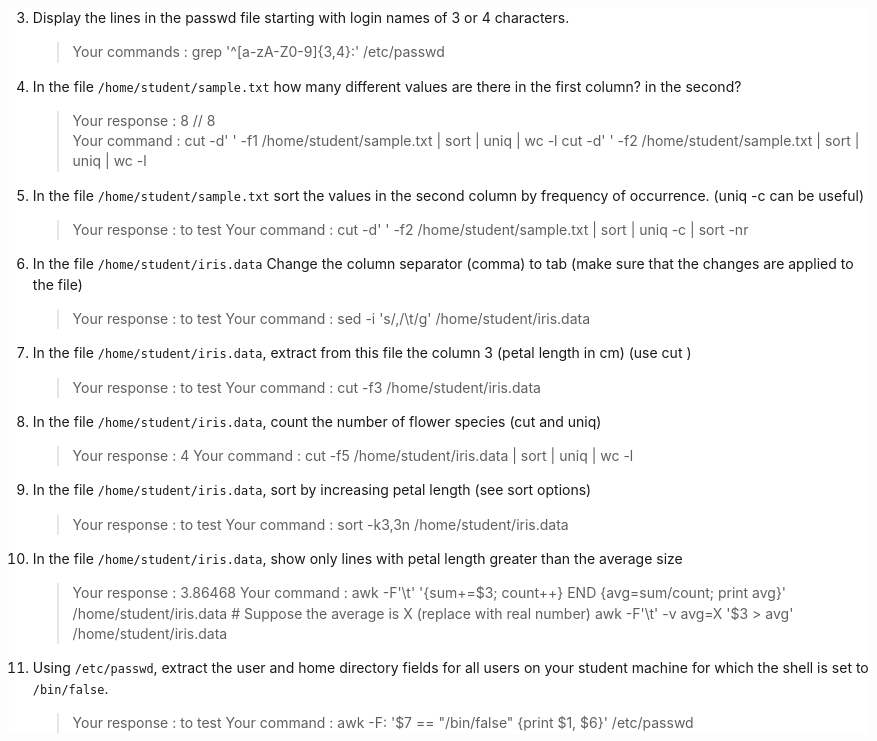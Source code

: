 3. Display the lines in the passwd file starting with login names of 3 or 4 characters.
    > Your commands : grep '^[a-zA-Z0-9]\{3,4\}:' /etc/passwd

4. In the file ``/home/student/sample.txt`` how many different values are there in the first column? in the second?
    > Your response : 8 // 8  
    > Your command : cut -d' ' -f1 /home/student/sample.txt | sort | uniq | wc -l
                     cut -d' ' -f2 /home/student/sample.txt | sort | uniq | wc -l

5. In the file ``/home/student/sample.txt`` sort the values in the second column by frequency of occurrence. (uniq -c can be useful)
    > Your response : to test
    > Your command : cut -d' ' -f2 /home/student/sample.txt | sort | uniq -c | sort -nr

6. In the file ``/home/student/iris.data`` Change the column separator (comma) to tab (make sure that the changes are applied to the file)
    > Your response : to test
    > Your command : sed -i 's/,/\t/g' /home/student/iris.data

7. In the file ``/home/student/iris.data``, extract from this file the column 3 (petal length in cm) (use cut )
    > Your response : to test 
    > Your command : cut -f3 /home/student/iris.data

8. In the file ``/home/student/iris.data``, count the number of flower species (cut and uniq)
    > Your response : 4
    > Your command : cut -f5 /home/student/iris.data | sort | uniq | wc -l

9. In the file ``/home/student/iris.data``, sort by increasing petal length (see sort options)
    > Your response : to test 
    > Your command : sort -k3,3n /home/student/iris.data

10. In the file ``/home/student/iris.data``, show only lines with petal length greater than the average size
    > Your response :  3.86468
    > Your command : awk -F'\t' '{sum+=$3; count++} END {avg=sum/count; print avg}' /home/student/iris.data
                     # Suppose the average is X (replace with real number)
                     awk -F'\t' -v avg=X '$3 > avg' /home/student/iris.data

11. Using ``/etc/passwd``, extract the user and home directory fields for all users on your student
machine for which the shell is set to ``/bin/false``. 
    > Your response : to test
    > Your command : awk -F: '$7 == "/bin/false" {print $1, $6}' /etc/passwd

